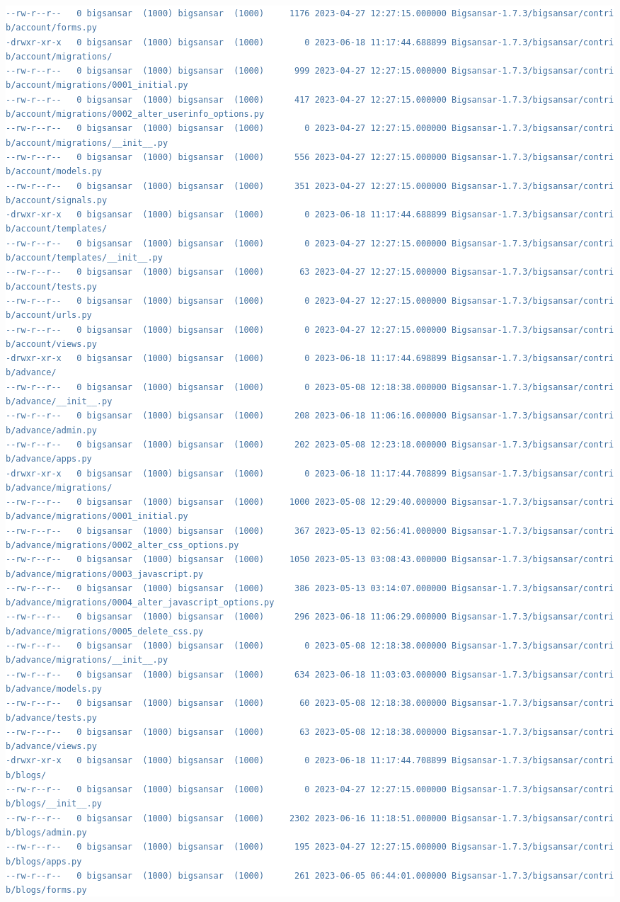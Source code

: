 ```diff
--rw-r--r--   0 bigsansar  (1000) bigsansar  (1000)     1176 2023-04-27 12:27:15.000000 Bigsansar-1.7.3/bigsansar/contrib/account/forms.py
-drwxr-xr-x   0 bigsansar  (1000) bigsansar  (1000)        0 2023-06-18 11:17:44.688899 Bigsansar-1.7.3/bigsansar/contrib/account/migrations/
--rw-r--r--   0 bigsansar  (1000) bigsansar  (1000)      999 2023-04-27 12:27:15.000000 Bigsansar-1.7.3/bigsansar/contrib/account/migrations/0001_initial.py
--rw-r--r--   0 bigsansar  (1000) bigsansar  (1000)      417 2023-04-27 12:27:15.000000 Bigsansar-1.7.3/bigsansar/contrib/account/migrations/0002_alter_userinfo_options.py
--rw-r--r--   0 bigsansar  (1000) bigsansar  (1000)        0 2023-04-27 12:27:15.000000 Bigsansar-1.7.3/bigsansar/contrib/account/migrations/__init__.py
--rw-r--r--   0 bigsansar  (1000) bigsansar  (1000)      556 2023-04-27 12:27:15.000000 Bigsansar-1.7.3/bigsansar/contrib/account/models.py
--rw-r--r--   0 bigsansar  (1000) bigsansar  (1000)      351 2023-04-27 12:27:15.000000 Bigsansar-1.7.3/bigsansar/contrib/account/signals.py
-drwxr-xr-x   0 bigsansar  (1000) bigsansar  (1000)        0 2023-06-18 11:17:44.688899 Bigsansar-1.7.3/bigsansar/contrib/account/templates/
--rw-r--r--   0 bigsansar  (1000) bigsansar  (1000)        0 2023-04-27 12:27:15.000000 Bigsansar-1.7.3/bigsansar/contrib/account/templates/__init__.py
--rw-r--r--   0 bigsansar  (1000) bigsansar  (1000)       63 2023-04-27 12:27:15.000000 Bigsansar-1.7.3/bigsansar/contrib/account/tests.py
--rw-r--r--   0 bigsansar  (1000) bigsansar  (1000)        0 2023-04-27 12:27:15.000000 Bigsansar-1.7.3/bigsansar/contrib/account/urls.py
--rw-r--r--   0 bigsansar  (1000) bigsansar  (1000)        0 2023-04-27 12:27:15.000000 Bigsansar-1.7.3/bigsansar/contrib/account/views.py
-drwxr-xr-x   0 bigsansar  (1000) bigsansar  (1000)        0 2023-06-18 11:17:44.698899 Bigsansar-1.7.3/bigsansar/contrib/advance/
--rw-r--r--   0 bigsansar  (1000) bigsansar  (1000)        0 2023-05-08 12:18:38.000000 Bigsansar-1.7.3/bigsansar/contrib/advance/__init__.py
--rw-r--r--   0 bigsansar  (1000) bigsansar  (1000)      208 2023-06-18 11:06:16.000000 Bigsansar-1.7.3/bigsansar/contrib/advance/admin.py
--rw-r--r--   0 bigsansar  (1000) bigsansar  (1000)      202 2023-05-08 12:23:18.000000 Bigsansar-1.7.3/bigsansar/contrib/advance/apps.py
-drwxr-xr-x   0 bigsansar  (1000) bigsansar  (1000)        0 2023-06-18 11:17:44.708899 Bigsansar-1.7.3/bigsansar/contrib/advance/migrations/
--rw-r--r--   0 bigsansar  (1000) bigsansar  (1000)     1000 2023-05-08 12:29:40.000000 Bigsansar-1.7.3/bigsansar/contrib/advance/migrations/0001_initial.py
--rw-r--r--   0 bigsansar  (1000) bigsansar  (1000)      367 2023-05-13 02:56:41.000000 Bigsansar-1.7.3/bigsansar/contrib/advance/migrations/0002_alter_css_options.py
--rw-r--r--   0 bigsansar  (1000) bigsansar  (1000)     1050 2023-05-13 03:08:43.000000 Bigsansar-1.7.3/bigsansar/contrib/advance/migrations/0003_javascript.py
--rw-r--r--   0 bigsansar  (1000) bigsansar  (1000)      386 2023-05-13 03:14:07.000000 Bigsansar-1.7.3/bigsansar/contrib/advance/migrations/0004_alter_javascript_options.py
--rw-r--r--   0 bigsansar  (1000) bigsansar  (1000)      296 2023-06-18 11:06:29.000000 Bigsansar-1.7.3/bigsansar/contrib/advance/migrations/0005_delete_css.py
--rw-r--r--   0 bigsansar  (1000) bigsansar  (1000)        0 2023-05-08 12:18:38.000000 Bigsansar-1.7.3/bigsansar/contrib/advance/migrations/__init__.py
--rw-r--r--   0 bigsansar  (1000) bigsansar  (1000)      634 2023-06-18 11:03:03.000000 Bigsansar-1.7.3/bigsansar/contrib/advance/models.py
--rw-r--r--   0 bigsansar  (1000) bigsansar  (1000)       60 2023-05-08 12:18:38.000000 Bigsansar-1.7.3/bigsansar/contrib/advance/tests.py
--rw-r--r--   0 bigsansar  (1000) bigsansar  (1000)       63 2023-05-08 12:18:38.000000 Bigsansar-1.7.3/bigsansar/contrib/advance/views.py
-drwxr-xr-x   0 bigsansar  (1000) bigsansar  (1000)        0 2023-06-18 11:17:44.708899 Bigsansar-1.7.3/bigsansar/contrib/blogs/
--rw-r--r--   0 bigsansar  (1000) bigsansar  (1000)        0 2023-04-27 12:27:15.000000 Bigsansar-1.7.3/bigsansar/contrib/blogs/__init__.py
--rw-r--r--   0 bigsansar  (1000) bigsansar  (1000)     2302 2023-06-16 11:18:51.000000 Bigsansar-1.7.3/bigsansar/contrib/blogs/admin.py
--rw-r--r--   0 bigsansar  (1000) bigsansar  (1000)      195 2023-04-27 12:27:15.000000 Bigsansar-1.7.3/bigsansar/contrib/blogs/apps.py
--rw-r--r--   0 bigsansar  (1000) bigsansar  (1000)      261 2023-06-05 06:44:01.000000 Bigsansar-1.7.3/bigsansar/contrib/blogs/forms.py
```